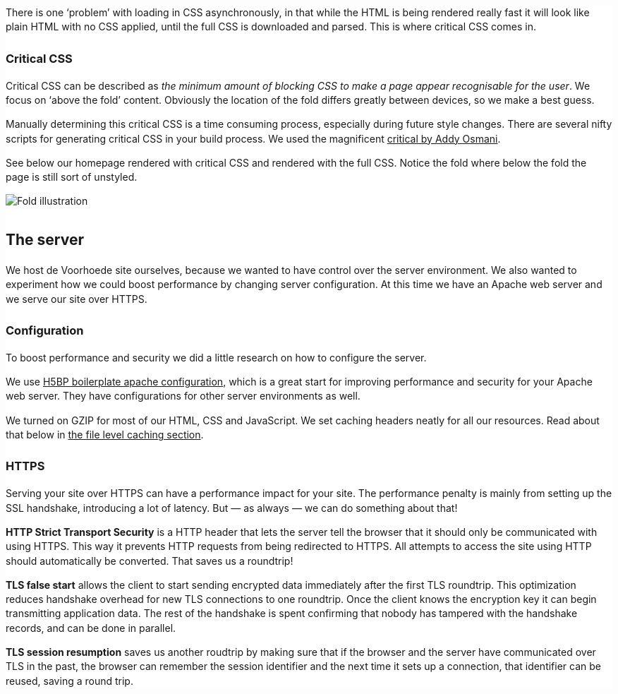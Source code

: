 There is one ‘problem’ with loading in CSS asynchronously, in that while the HTML is being rendered really fast it will look like plain HTML with no CSS applied, until the full CSS is downloaded and parsed. This is where critical CSS comes in.

### Critical CSS

Critical CSS can be described as *the minimum amount of blocking CSS to make a page appear recognisable for the user*. We focus on ‘above the fold’ content. Obviously the location of the fold differs greatly between devices, so we make a best guess.

Manually determining this critical CSS is a time consuming process, especially during future style changes. There are several nifty scripts for generating critical CSS in your build process. We used the magnificent [critical by Addy Osmani](https://github.com/addyosmani/critical).

See below our homepage rendered with critical CSS and rendered with the full CSS. Notice the fold where below the fold the page is still sort of unstyled.

![Fold illustration](https://www.datocms-assets.com/2651/1501063306-voorhoede-fold.jpg?ch=Width,DPR&auto=compress&auto=format&w=990 "On the left the homepage rendered with only critical CSS, on the right the homepage rendered with the full CSS. The red line representing the fold.")

## The server

We host de Voorhoede site ourselves, because we wanted to have control over the server environment. We also wanted to experiment how we could boost performance by changing server configuration. At this time we have an Apache web server and we serve our site over HTTPS.

### Configuration

To boost performance and security we did a little research on how to configure the server.

We use [H5BP boilerplate apache configuration](https://github.com/h5bp/server-configs-apache), which is a great start for improving performance and security for your Apache web server. They have configurations for other server environments as well.

We turned on GZIP for most of our HTML, CSS and JavaScript. We set caching headers neatly for all our resources. Read about that below in [the file level caching section](#file-level-caching).

### HTTPS

Serving your site over HTTPS can have a performance impact for your site. The performance penalty is mainly from setting up the SSL handshake, introducing a lot of latency. But — as always — we can do something about that!

**HTTP Strict Transport Security** is a HTTP header that lets the server tell the browser that it should only be communicated with using HTTPS. This way it prevents HTTP requests from being redirected to HTTPS. All attempts to access the site using HTTP should automatically be converted. That saves us a roundtrip!

**TLS false start** allows the client to start sending encrypted data immediately after the first TLS roundtrip. This optimization reduces handshake overhead for new TLS connections to one roundtrip. Once the client knows the encryption key it can begin transmitting application data. The rest of the handshake is spent confirming that nobody has tampered with the handshake records, and can be done in parallel.

**TLS session resumption** saves us another roudtrip by making sure that if the browser and the server have communicated over TLS in the past, the browser can remember the session identifier and the next time it sets up a connection, that identifier can be reused, saving a round trip.

